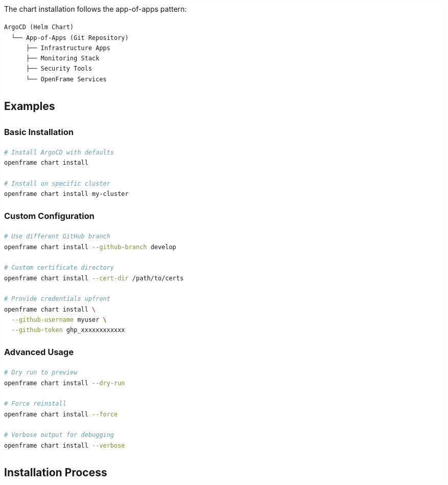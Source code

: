 The chart installation follows the app-of-apps pattern:

```
ArgoCD (Helm Chart)
  └── App-of-Apps (Git Repository)
      ├── Infrastructure Apps
      ├── Monitoring Stack
      ├── Security Tools
      └── OpenFrame Services
```

## Examples

### Basic Installation

```bash
# Install ArgoCD with defaults
openframe chart install

# Install on specific cluster
openframe chart install my-cluster
```

### Custom Configuration

```bash
# Use different GitHub branch
openframe chart install --github-branch develop

# Custom certificate directory
openframe chart install --cert-dir /path/to/certs

# Provide credentials upfront
openframe chart install \
  --github-username myuser \
  --github-token ghp_xxxxxxxxxxxx
```

### Advanced Usage

```bash
# Dry run to preview
openframe chart install --dry-run

# Force reinstall
openframe chart install --force

# Verbose output for debugging
openframe chart install --verbose
```

## Installation Process
